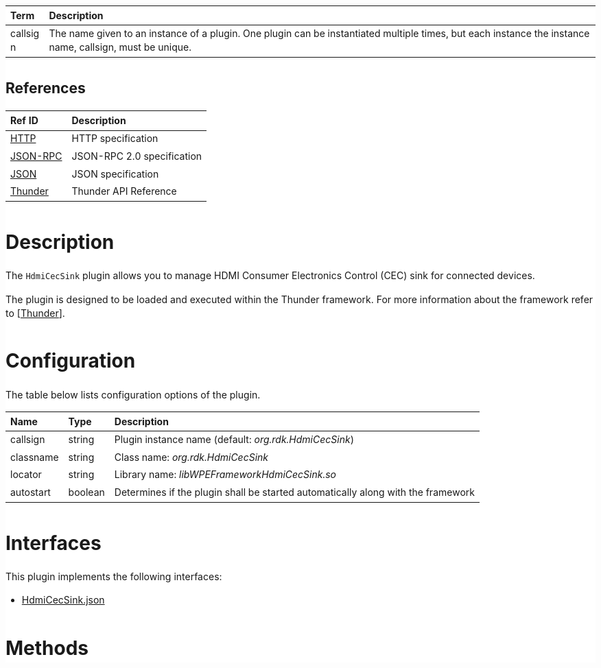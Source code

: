 | Term | Description |
| :-------- | :-------- |
| <a name="term.callsign">callsign</a> | The name given to an instance of a plugin. One plugin can be instantiated multiple times, but each instance the instance name, callsign, must be unique. |

<a name="head.References"></a>
## References

| Ref ID | Description |
| :-------- | :-------- |
| <a name="ref.HTTP">[HTTP](http://www.w3.org/Protocols)</a> | HTTP specification |
| <a name="ref.JSON-RPC">[JSON-RPC](https://www.jsonrpc.org/specification)</a> | JSON-RPC 2.0 specification |
| <a name="ref.JSON">[JSON](http://www.json.org/)</a> | JSON specification |
| <a name="ref.Thunder">[Thunder](https://github.com/WebPlatformForEmbedded/Thunder/blob/master/doc/WPE%20-%20API%20-%20WPEFramework.docx)</a> | Thunder API Reference |

<a name="head.Description"></a>
# Description

The `HdmiCecSink` plugin allows you to manage HDMI Consumer Electronics Control (CEC) sink for connected devices.

The plugin is designed to be loaded and executed within the Thunder framework. For more information about the framework refer to [[Thunder](#ref.Thunder)].

<a name="head.Configuration"></a>
# Configuration

The table below lists configuration options of the plugin.

| Name | Type | Description |
| :-------- | :-------- | :-------- |
| callsign | string | Plugin instance name (default: *org.rdk.HdmiCecSink*) |
| classname | string | Class name: *org.rdk.HdmiCecSink* |
| locator | string | Library name: *libWPEFrameworkHdmiCecSink.so* |
| autostart | boolean | Determines if the plugin shall be started automatically along with the framework |

<a name="head.Interfaces"></a>
# Interfaces

This plugin implements the following interfaces:

- [HdmiCecSink.json](https://github.com/rdkcentral/ThunderInterfaces/tree/master/interfaces/HdmiCecSink.json)

<a name="head.Methods"></a>
# Methods
